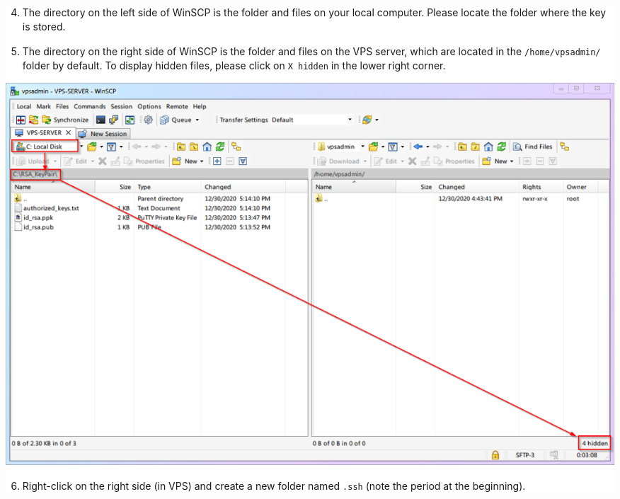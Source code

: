 4. The directory on the left side of WinSCP is the folder and files on your local computer. Please locate the folder where the key is stored.

5. The directory on the right side of WinSCP is the folder and files on the VPS server, which are located in the `/home/vpsadmin/` folder by default. To display hidden files, please click on `X hidden` in the lower right corner.

![Local and remote folders](./ch04-img12-winscp-locations.png)

6. Right-click on the right side (in VPS) and create a new folder named `.ssh` (note the period at the beginning).

